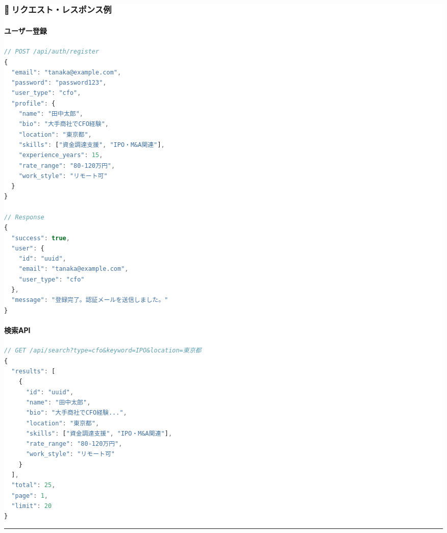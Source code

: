 ### 📡 リクエスト・レスポンス例

#### ユーザー登録
```typescript
// POST /api/auth/register
{
  "email": "tanaka@example.com",
  "password": "password123",
  "user_type": "cfo",
  "profile": {
    "name": "田中太郎",
    "bio": "大手商社でCFO経験",
    "location": "東京都",
    "skills": ["資金調達支援", "IPO・M&A関連"],
    "experience_years": 15,
    "rate_range": "80-120万円",
    "work_style": "リモート可"
  }
}

// Response
{
  "success": true,
  "user": {
    "id": "uuid",
    "email": "tanaka@example.com",
    "user_type": "cfo"
  },
  "message": "登録完了。認証メールを送信しました。"
}
```

#### 検索API
```typescript
// GET /api/search?type=cfo&keyword=IPO&location=東京都
{
  "results": [
    {
      "id": "uuid",
      "name": "田中太郎",
      "bio": "大手商社でCFO経験...",
      "location": "東京都",
      "skills": ["資金調達支援", "IPO・M&A関連"],
      "rate_range": "80-120万円",
      "work_style": "リモート可"
    }
  ],
  "total": 25,
  "page": 1,
  "limit": 20
}
```

---